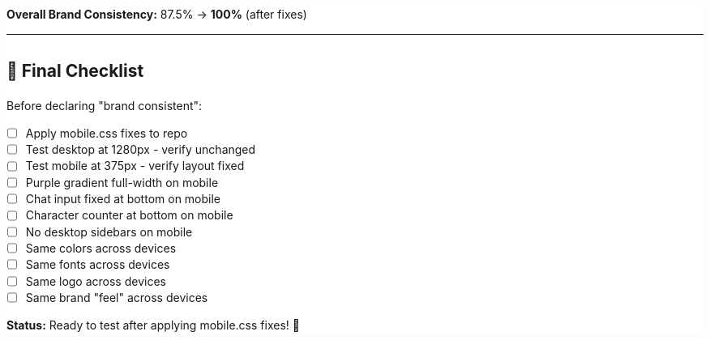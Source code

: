 **Overall Brand Consistency:** 87.5% → **100%** (after fixes)

---

## 📝 Final Checklist

Before declaring "brand consistent":

- [ ] Apply mobile.css fixes to repo
- [ ] Test desktop at 1280px - verify unchanged
- [ ] Test mobile at 375px - verify layout fixed
- [ ] Purple gradient full-width on mobile
- [ ] Chat input fixed at bottom on mobile
- [ ] Character counter at bottom on mobile
- [ ] No desktop sidebars on mobile
- [ ] Same colors across devices
- [ ] Same fonts across devices
- [ ] Same logo across devices
- [ ] Same brand "feel" across devices

**Status:** Ready to test after applying mobile.css fixes! 🚀
